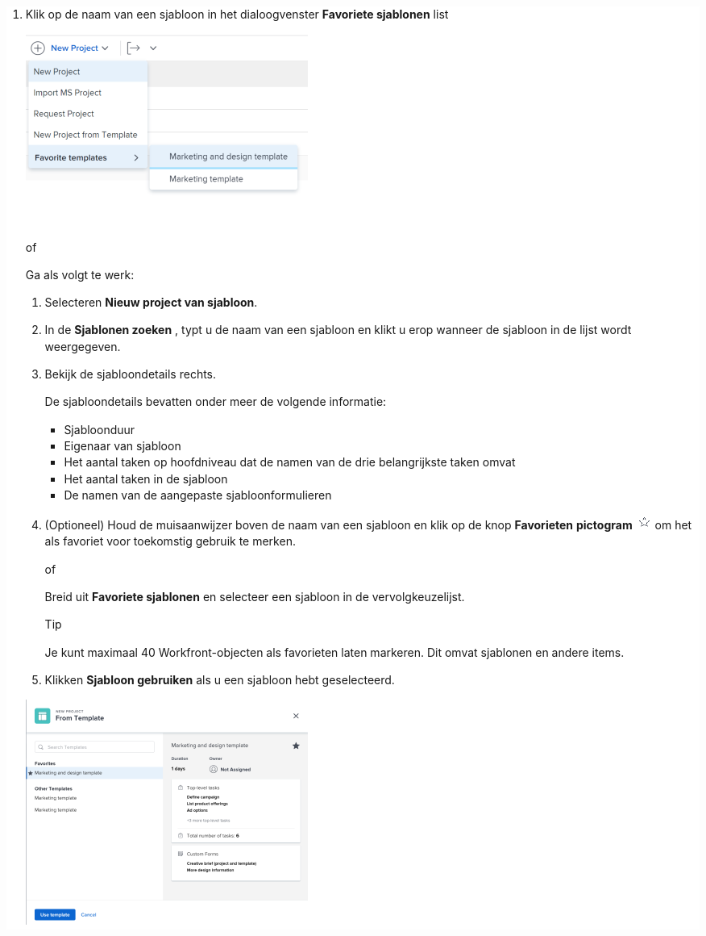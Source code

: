 1. Klik op de naam van een sjabloon in het dialoogvenster **Favoriete sjablonen** list

   ![](assets/new-project-from-template-dropdown-with-template-favorites-nwe-350x235.png)

   of

   Ga als volgt te werk:

   1. Selecteren **Nieuw project van sjabloon**.
   1. In de **Sjablonen zoeken** , typt u de naam van een sjabloon en klikt u erop wanneer de sjabloon in de lijst wordt weergegeven.
   1. Bekijk de sjabloondetails rechts.

      De sjabloondetails bevatten onder meer de volgende informatie:

      * Sjabloonduur
      * Eigenaar van sjabloon
      * Het aantal taken op hoofdniveau dat de namen van de drie belangrijkste taken omvat
      * Het aantal taken in de sjabloon
      * De namen van de aangepaste sjabloonformulieren
   1. (Optioneel) Houd de muisaanwijzer boven de naam van een sjabloon en klik op de knop **Favorieten** **pictogram** ![](assets/favorites-icon-small.png) om het als favoriet voor toekomstig gebruik te merken.

      of

      Breid uit **Favoriete sjablonen** en selecteer een sjabloon in de vervolgkeuzelijst.

      >[!TIP]
      >
      >Je kunt maximaal 40 Workfront-objecten als favorieten laten markeren. Dit omvat sjablonen en andere items.

   1. Klikken **Sjabloon gebruiken** als u een sjabloon hebt geselecteerd.

   ![](assets/new-project-from-template-small-box-with-template-details-panel-nwe-350x279.png)
